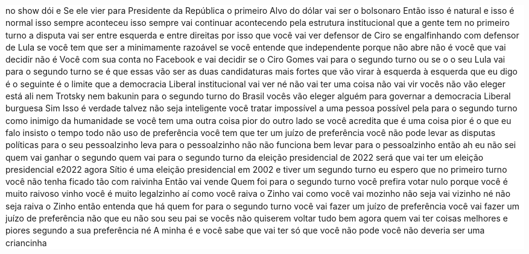 no show dói e Se ele vier para
Presidente da República o primeiro Alvo
do dólar vai ser o bolsonaro Então isso
é natural e isso é normal isso sempre
aconteceu isso sempre vai continuar
acontecendo pela estrutura institucional
que a gente tem no primeiro turno a
disputa vai ser entre esquerda e entre
direitas por isso que você vai ver
defensor de Ciro se engalfinhando com
defensor de Lula
se você tem que ser a minimamente
razoável se você entende que
independente porque não abre não é você
que vai decidir não é Você com sua conta
no Facebook e vai decidir se o Ciro
Gomes vai para o segundo turno ou se o o
seu Lula vai para o segundo turno se é
que essas vão ser as duas candidaturas
mais fortes que vão virar à esquerda à
esquerda que eu digo é o seguinte é o
limite que a democracia Liberal
institucional vai ver né não vai ter uma
coisa não vai vir vocês não vão eleger
está ali nem Trotsky nem bakunin para o
segundo turno do Brasil vocês vão eleger
alguém para governar a democracia
Liberal burguesa Sim Isso é verdade
talvez não seja inteligente você tratar
impossível a uma pessoa possível pela
para o segundo turno como inimigo da
humanidade se você tem uma outra coisa
pior do outro lado se você acredita que
é uma coisa pior
é o que eu falo insisto o tempo todo não
uso de preferência você tem que ter um
juízo de preferência você não pode levar
as disputas políticas para o seu
pessoalzinho leva para o pessoalzinho
não não funciona bem levar para o
pessoalzinho então ah eu não sei quem
vai ganhar o segundo quem vai para o
segundo turno da eleição presidencial de
2022 será que vai ter um eleição
presidencial e2022 agora Sítio é uma
eleição presidencial em 2002 e tiver um
segundo turno eu espero que no primeiro
turno você não tenha ficado tão com
raivinha Então vai vende Quem foi para o
segundo turno você prefira votar nulo
porque você é muito raivoso vinho você é
muito legalzinho aí como você raiva o
Zinho vai como você vai mozinho não seja
vai vizinho né não seja raiva o Zinho
então entenda que há quem for para o
segundo turno você vai fazer um juízo de
preferência você vai fazer um juízo de
preferência não que eu não sou seu pai
se vocês não quiserem voltar tudo bem
agora quem vai ter coisas melhores e
piores segundo a sua preferência né A
minha é
e você sabe que vai ter só que você não
pode você não deveria ser uma criancinha